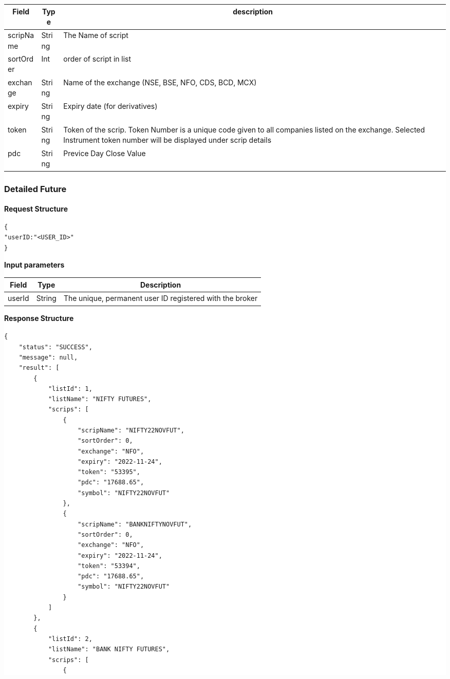 | Field     | Type   | description                                                                                                                                                             |
| --------- | ------ | ----------------------------------------------------------------------------------------------------------------------------------------------------------------------- |
| scripName | String | The Name of script                                                                                                                                                      |
| sortOrder | Int    | order of script in list                                                                                                                                                 |
| exchange  | String | Name of the exchange (NSE, BSE, NFO, CDS, BCD, MCX)                                                                                                                     |
| expiry    | String | Expiry date (for derivatives)                                                                                                                                           |
| token     | String | Token of the scrip. Token Number is a unique code given to all companies listed on the exchange. Selected Instrument token number will be displayed under scrip details |
| pdc       | String | Previce Day Close Value                                                                                                                                                 |


### Detailed Future 

__Request Structure__ 

```
{
"userID:"<USER_ID>"
}
```

__Input parameters__


| Field  | Type   | Description                                              |
| ------ | ------ | -------------------------------------------------------- |
| userId | String | The unique, permanent user ID registered with the broker |

__Response Structure__

```
{
    "status": "SUCCESS",
    "message": null,
    "result": [
        {
            "listId": 1,
            "listName": "NIFTY FUTURES",
            "scrips": [
                {
                    "scripName": "NIFTY22NOVFUT",
                    "sortOrder": 0,
                    "exchange": "NFO",
                    "expiry": "2022-11-24",
                    "token": "53395",
                    "pdc": "17688.65",
                    "symbol": "NIFTY22NOVFUT"
                },
                {
                    "scripName": "BANKNIFTYNOVFUT",
                    "sortOrder": 0,
                    "exchange": "NFO",
                    "expiry": "2022-11-24",
                    "token": "53394",
                    "pdc": "17688.65",
                    "symbol": "NIFTY22NOVFUT"
                }
            ]
        },
        {
            "listId": 2,
            "listName": "BANK NIFTY FUTURES",
            "scrips": [
                {
```